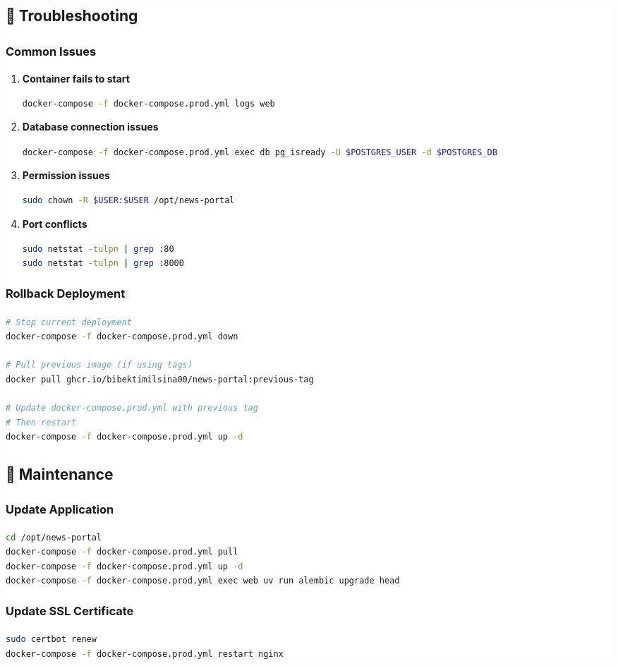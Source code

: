## 🚨 Troubleshooting

### Common Issues

1. **Container fails to start**
   ```bash
   docker-compose -f docker-compose.prod.yml logs web
   ```

2. **Database connection issues**
   ```bash
   docker-compose -f docker-compose.prod.yml exec db pg_isready -U $POSTGRES_USER -d $POSTGRES_DB
   ```

3. **Permission issues**
   ```bash
   sudo chown -R $USER:$USER /opt/news-portal
   ```

4. **Port conflicts**
   ```bash
   sudo netstat -tulpn | grep :80
   sudo netstat -tulpn | grep :8000
   ```

### Rollback Deployment

```bash
# Stop current deployment
docker-compose -f docker-compose.prod.yml down

# Pull previous image (if using tags)
docker pull ghcr.io/bibektimilsina00/news-portal:previous-tag

# Update docker-compose.prod.yml with previous tag
# Then restart
docker-compose -f docker-compose.prod.yml up -d
```

## 🔧 Maintenance

### Update Application
```bash
cd /opt/news-portal
docker-compose -f docker-compose.prod.yml pull
docker-compose -f docker-compose.prod.yml up -d
docker-compose -f docker-compose.prod.yml exec web uv run alembic upgrade head
```

### Update SSL Certificate
```bash
sudo certbot renew
docker-compose -f docker-compose.prod.yml restart nginx
```
